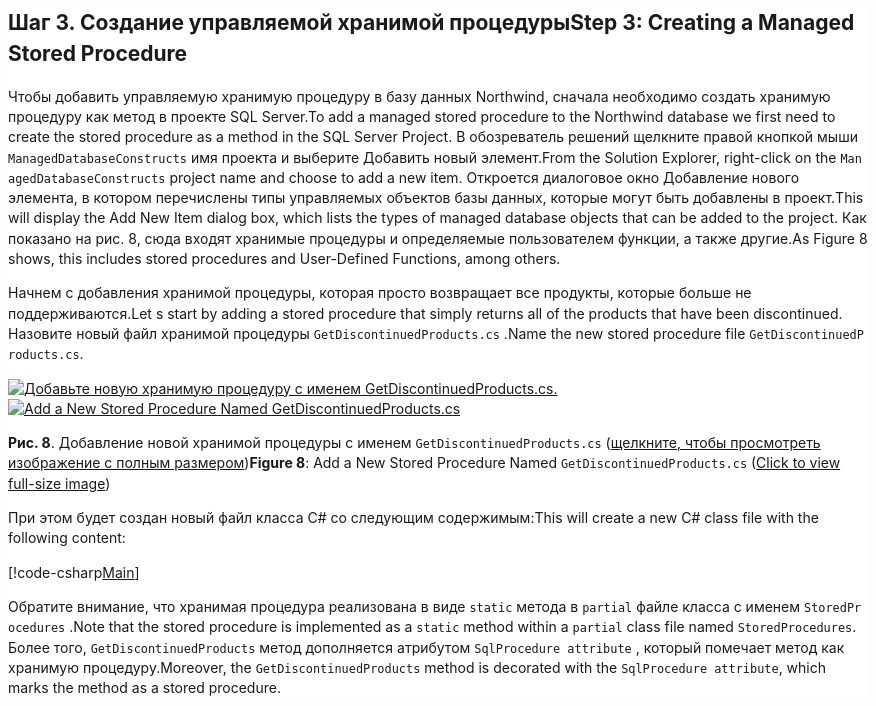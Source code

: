 ## <a name="step-3-creating-a-managed-stored-procedure"></a><span data-ttu-id="a0b0c-207">Шаг 3. Создание управляемой хранимой процедуры</span><span class="sxs-lookup"><span data-stu-id="a0b0c-207">Step 3: Creating a Managed Stored Procedure</span></span>

<span data-ttu-id="a0b0c-208">Чтобы добавить управляемую хранимую процедуру в базу данных Northwind, сначала необходимо создать хранимую процедуру как метод в проекте SQL Server.</span><span class="sxs-lookup"><span data-stu-id="a0b0c-208">To add a managed stored procedure to the Northwind database we first need to create the stored procedure as a method in the SQL Server Project.</span></span> <span data-ttu-id="a0b0c-209">В обозреватель решений щелкните правой кнопкой мыши `ManagedDatabaseConstructs` имя проекта и выберите Добавить новый элемент.</span><span class="sxs-lookup"><span data-stu-id="a0b0c-209">From the Solution Explorer, right-click on the `ManagedDatabaseConstructs` project name and choose to add a new item.</span></span> <span data-ttu-id="a0b0c-210">Откроется диалоговое окно Добавление нового элемента, в котором перечислены типы управляемых объектов базы данных, которые могут быть добавлены в проект.</span><span class="sxs-lookup"><span data-stu-id="a0b0c-210">This will display the Add New Item dialog box, which lists the types of managed database objects that can be added to the project.</span></span> <span data-ttu-id="a0b0c-211">Как показано на рис. 8, сюда входят хранимые процедуры и определяемые пользователем функции, а также другие.</span><span class="sxs-lookup"><span data-stu-id="a0b0c-211">As Figure 8 shows, this includes stored procedures and User-Defined Functions, among others.</span></span>

<span data-ttu-id="a0b0c-212">Начнем с добавления хранимой процедуры, которая просто возвращает все продукты, которые больше не поддерживаются.</span><span class="sxs-lookup"><span data-stu-id="a0b0c-212">Let s start by adding a stored procedure that simply returns all of the products that have been discontinued.</span></span> <span data-ttu-id="a0b0c-213">Назовите новый файл хранимой процедуры `GetDiscontinuedProducts.cs` .</span><span class="sxs-lookup"><span data-stu-id="a0b0c-213">Name the new stored procedure file `GetDiscontinuedProducts.cs`.</span></span>

<span data-ttu-id="a0b0c-214">[![Добавьте новую хранимую процедуру с именем GetDiscontinuedProducts.cs.](creating-stored-procedures-and-user-defined-functions-with-managed-code-cs/_static/image13.png)](creating-stored-procedures-and-user-defined-functions-with-managed-code-cs/_static/image12.png)</span><span class="sxs-lookup"><span data-stu-id="a0b0c-214">[![Add a New Stored Procedure Named GetDiscontinuedProducts.cs](creating-stored-procedures-and-user-defined-functions-with-managed-code-cs/_static/image13.png)](creating-stored-procedures-and-user-defined-functions-with-managed-code-cs/_static/image12.png)</span></span>

<span data-ttu-id="a0b0c-215">**Рис. 8**. Добавление новой хранимой процедуры с именем `GetDiscontinuedProducts.cs` ([щелкните, чтобы просмотреть изображение с полным размером](creating-stored-procedures-and-user-defined-functions-with-managed-code-cs/_static/image14.png))</span><span class="sxs-lookup"><span data-stu-id="a0b0c-215">**Figure 8**: Add a New Stored Procedure Named `GetDiscontinuedProducts.cs` ([Click to view full-size image](creating-stored-procedures-and-user-defined-functions-with-managed-code-cs/_static/image14.png))</span></span>

<span data-ttu-id="a0b0c-216">При этом будет создан новый файл класса C# со следующим содержимым:</span><span class="sxs-lookup"><span data-stu-id="a0b0c-216">This will create a new C# class file with the following content:</span></span>

[!code-csharp[Main](creating-stored-procedures-and-user-defined-functions-with-managed-code-cs/samples/sample2.cs)]

<span data-ttu-id="a0b0c-217">Обратите внимание, что хранимая процедура реализована в виде `static` метода в `partial` файле класса с именем `StoredProcedures` .</span><span class="sxs-lookup"><span data-stu-id="a0b0c-217">Note that the stored procedure is implemented as a `static` method within a `partial` class file named `StoredProcedures`.</span></span> <span data-ttu-id="a0b0c-218">Более того, `GetDiscontinuedProducts` метод дополняется атрибутом `SqlProcedure attribute` , который помечает метод как хранимую процедуру.</span><span class="sxs-lookup"><span data-stu-id="a0b0c-218">Moreover, the `GetDiscontinuedProducts` method is decorated with the `SqlProcedure attribute`, which marks the method as a stored procedure.</span></span>
